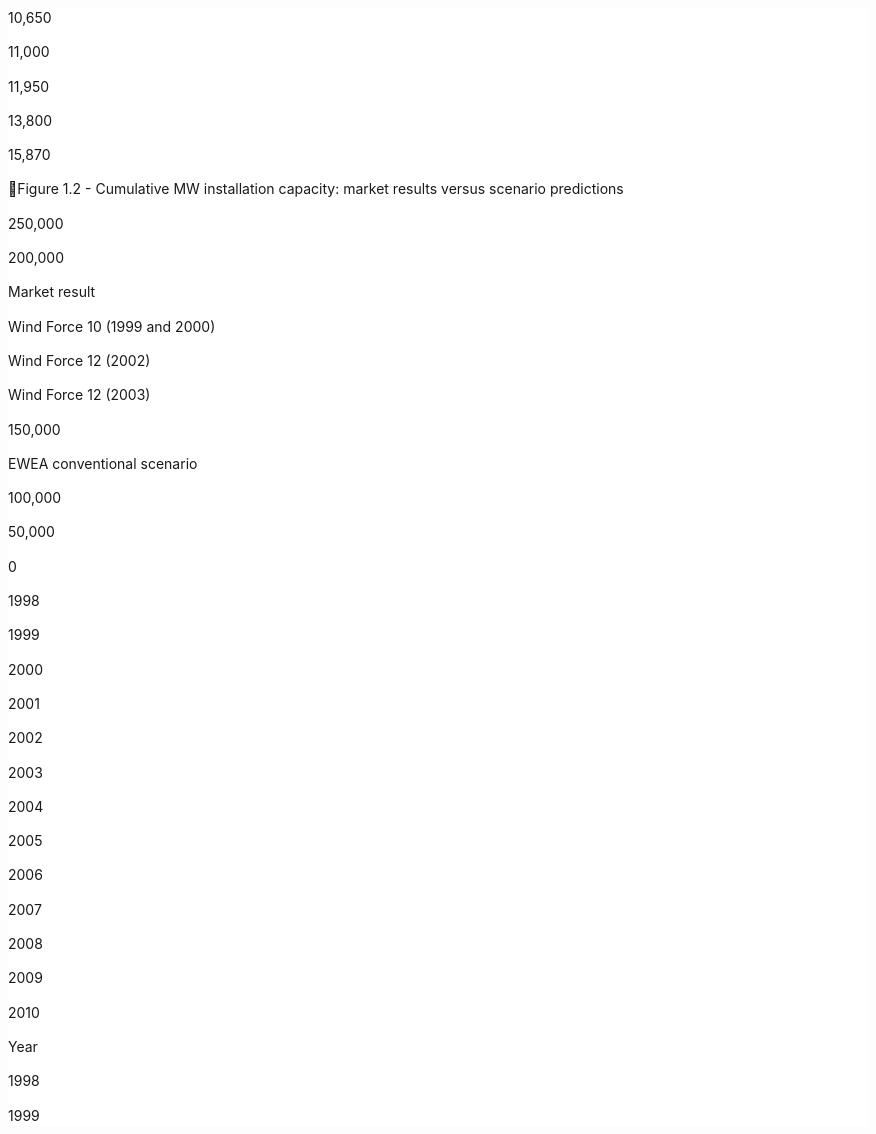 10,650

11,000

11,950

13,800

15,870

Figure 1.2 - Cumulative MW installation capacity: market results versus scenario predictions

250,000

200,000

Market result

Wind Force 10 (1999 and 2000)

Wind Force 12 (2002)

Wind Force 12 (2003)

150,000

EWEA conventional scenario

100,000

50,000

0

1998

1999

2000

2001

2002

2003

2004

2005

2006

2007

2008

2009

2010

Year

1998

1999
